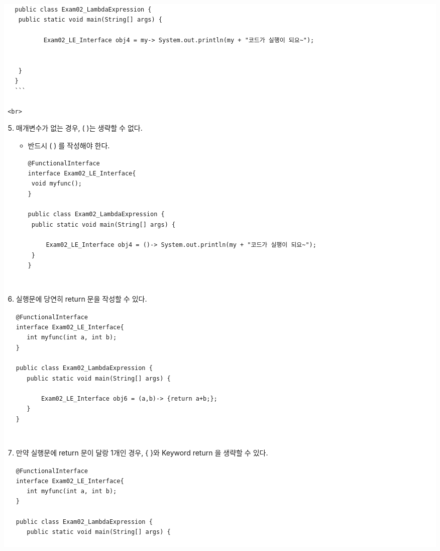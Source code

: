        public class Exam02_LambdaExpression {
       	public static void main(String[] args) {
       
               Exam02_LE_Interface obj4 = my-> System.out.println(my + "코드가 실행이 되요~");
       
       
       	}
       }
       ```

     <br>

  5. 매개변수가 없는 경우, ( )는 생략할 수 없다.

     - 반드시 ( ) 를 작성해야 한다.

       ```
       @FunctionalInterface
       interface Exam02_LE_Interface{
       	void myfunc();
       }
       
       public class Exam02_LambdaExpression {
       	public static void main(String[] args) {
       		
       		Exam02_LE_Interface obj4 = ()-> System.out.println(my + "코드가 실행이 되요~");
       	}
       }
       ```

     <br>

  6. 실행문에 당연히 return 문을 작성할 수 있다.

     ```
     @FunctionalInterface
     interface Exam02_LE_Interface{
     	int myfunc(int a, int b);
     }
     
     public class Exam02_LambdaExpression {
     	public static void main(String[] args) {
     		
     		Exam02_LE_Interface obj6 = (a,b)-> {return a+b;};
     	}
     }
     ```

     <br>

  7. 만약 실행문에 return 문이 달랑 1개인 경우, { }와 Keyword return 을 생략할 수 있다.

     ```
     @FunctionalInterface
     interface Exam02_LE_Interface{
     	int myfunc(int a, int b);
     }
     
     public class Exam02_LambdaExpression {
     	public static void main(String[] args) {
     		